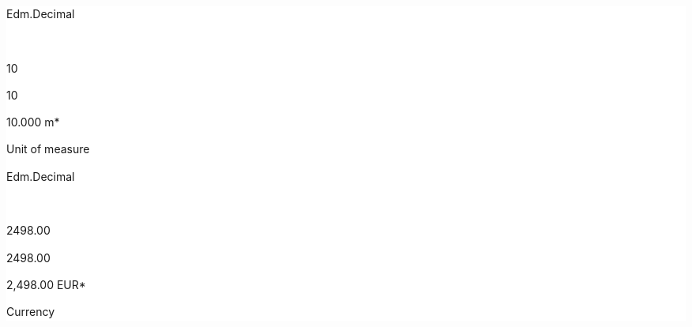 Edm.Decimal

</td>
<td valign="top">

 

</td>
<td valign="top">

10

</td>
<td valign="top">

10

</td>
<td valign="top">

10.000 m\*

</td>
<td valign="top">

Unit of measure

</td>
</tr>
<tr>
<td valign="top">

Edm.Decimal

</td>
<td valign="top">

 

</td>
<td valign="top">

2498.00

</td>
<td valign="top">

2498.00

</td>
<td valign="top">

2,498.00 EUR\*

</td>
<td valign="top">

Currency

</td>
</tr>
<tr>
<td valign="top">
